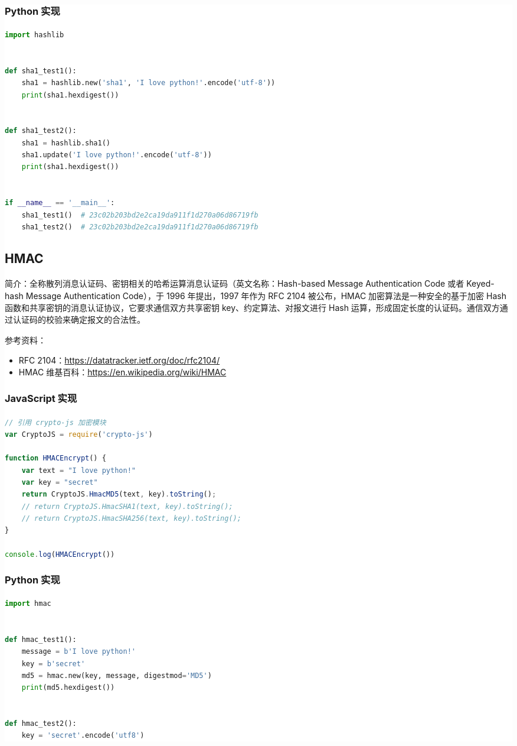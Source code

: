 ### Python 实现

```python
import hashlib


def sha1_test1():
    sha1 = hashlib.new('sha1', 'I love python!'.encode('utf-8'))
    print(sha1.hexdigest())


def sha1_test2():
    sha1 = hashlib.sha1()
    sha1.update('I love python!'.encode('utf-8'))
    print(sha1.hexdigest())


if __name__ == '__main__':
    sha1_test1()  # 23c02b203bd2e2ca19da911f1d270a06d86719fb
    sha1_test2()  # 23c02b203bd2e2ca19da911f1d270a06d86719fb
```

## HMAC

简介：全称散列消息认证码、密钥相关的哈希运算消息认证码（英文名称：Hash-based Message Authentication Code 或者 Keyed-hash Message Authentication Code），于 1996 年提出，1997 年作为 RFC 2104 被公布，HMAC 加密算法是一种安全的基于加密 Hash 函数和共享密钥的消息认证协议，它要求通信双方共享密钥 key、约定算法、对报文进行 Hash 运算，形成固定长度的认证码。通信双方通过认证码的校验来确定报文的合法性。

参考资料：

- RFC 2104：https://datatracker.ietf.org/doc/rfc2104/
- HMAC 维基百科：https://en.wikipedia.org/wiki/HMAC

### JavaScript 实现

```javascript
// 引用 crypto-js 加密模块
var CryptoJS = require('crypto-js')

function HMACEncrypt() {
    var text = "I love python!"
    var key = "secret"
    return CryptoJS.HmacMD5(text, key).toString();
    // return CryptoJS.HmacSHA1(text, key).toString();
    // return CryptoJS.HmacSHA256(text, key).toString();
}

console.log(HMACEncrypt())
```

### Python 实现

```python
import hmac


def hmac_test1():
    message = b'I love python!'
    key = b'secret'
    md5 = hmac.new(key, message, digestmod='MD5')
    print(md5.hexdigest())


def hmac_test2():
    key = 'secret'.encode('utf8')
```